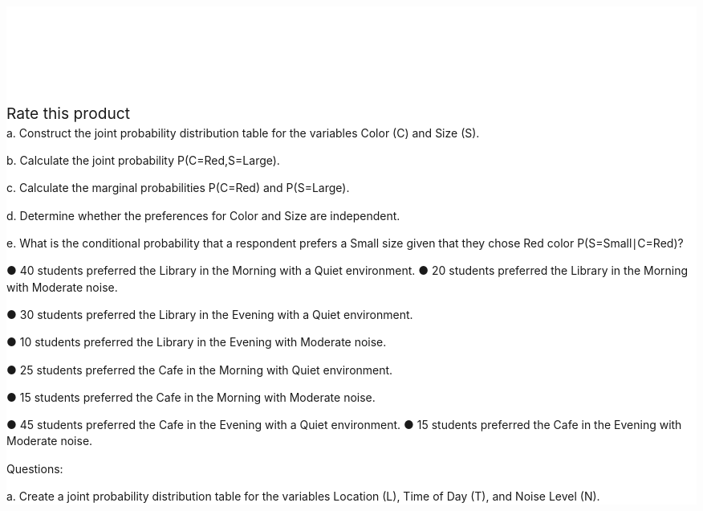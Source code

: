 <div class="kksr-stars-active" style="width: 0px;">
            <div class="kksr-star" style="padding-right: 4px">


<div class="kksr-icon" style="width: 24px; height: 24px;"></div>
        </div>
            <div class="kksr-star" style="padding-right: 4px">


<div class="kksr-icon" style="width: 24px; height: 24px;"></div>
        </div>
            <div class="kksr-star" style="padding-right: 4px">


<div class="kksr-icon" style="width: 24px; height: 24px;"></div>
        </div>
            <div class="kksr-star" style="padding-right: 4px">


<div class="kksr-icon" style="width: 24px; height: 24px;"></div>
        </div>
            <div class="kksr-star" style="padding-right: 4px">


<div class="kksr-icon" style="width: 24px; height: 24px;"></div>
        </div>
    </div>
</div>


<div class="kksr-legend" style="font-size: 19.2px;">
            <span class="kksr-muted">Rate this product</span>
    </div>
    </div>
a. Construct the joint probability distribution table for the variables Color (C) and Size (S).

b. Calculate the joint probability P(C=Red,S=Large).

c. Calculate the marginal probabilities P(C=Red) and P(S=Large).

d. Determine whether the preferences for Color and Size are independent.

e. What is the conditional probability that a respondent prefers a Small size given that they chose Red color P(S=Small∣C=Red)?

● 40 students preferred the Library in the Morning with a Quiet environment. ● 20 students preferred the Library in the Morning with Moderate noise.

● 30 students preferred the Library in the Evening with a Quiet environment.

● 10 students preferred the Library in the Evening with Moderate noise.

● 25 students preferred the Cafe in the Morning with Quiet environment.

● 15 students preferred the Cafe in the Morning with Moderate noise.

● 45 students preferred the Cafe in the Evening with a Quiet environment. ● 15 students preferred the Cafe in the Evening with Moderate noise.

Questions:

a. Create a joint probability distribution table for the variables Location (L), Time of Day (T), and Noise Level (N).
